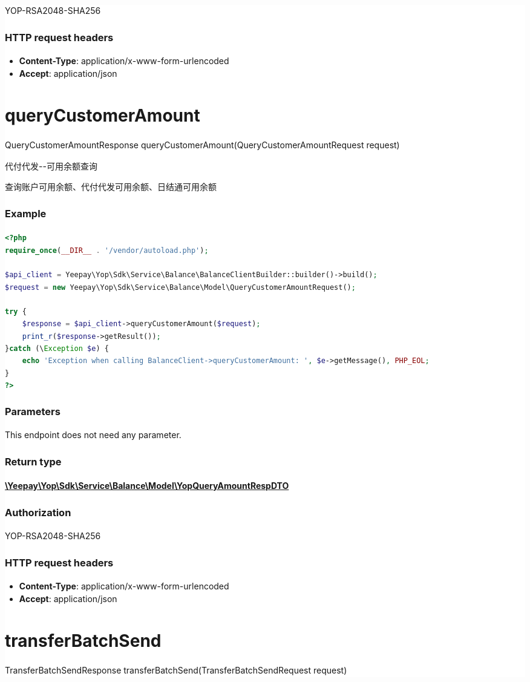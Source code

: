 YOP-RSA2048-SHA256


### HTTP request headers

 - **Content-Type**: application/x-www-form-urlencoded
 - **Accept**: application/json

# **queryCustomerAmount**
QueryCustomerAmountResponse queryCustomerAmount(QueryCustomerAmountRequest request)

代付代发--可用余额查询

<p>查询账户可用余额、代付代发可用余额、日结通可用余额</p>

### Example
```php
<?php
require_once(__DIR__ . '/vendor/autoload.php');

$api_client = Yeepay\Yop\Sdk\Service\Balance\BalanceClientBuilder::builder()->build();
$request = new Yeepay\Yop\Sdk\Service\Balance\Model\QueryCustomerAmountRequest();

try {
    $response = $api_client->queryCustomerAmount($request);
    print_r($response->getResult());
}catch (\Exception $e) {
    echo 'Exception when calling BalanceClient->queryCustomerAmount: ', $e->getMessage(), PHP_EOL;
}
?>
```

### Parameters
This endpoint does not need any parameter.

### Return type
[**\Yeepay\Yop\Sdk\Service\Balance\Model\YopQueryAmountRespDTO**](../Model/YopQueryAmountRespDTO.md)
### Authorization

YOP-RSA2048-SHA256


### HTTP request headers

 - **Content-Type**: application/x-www-form-urlencoded
 - **Accept**: application/json

# **transferBatchSend**
TransferBatchSendResponse transferBatchSend(TransferBatchSendRequest request)
